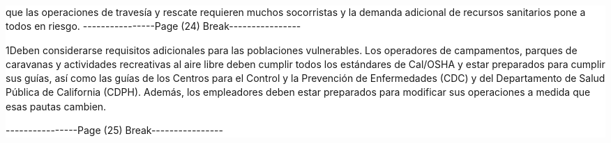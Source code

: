 que las operaciones de travesía y rescate requieren muchos 
socorristas y la demanda adicional de recursos sanitarios pone a todos 
en riesgo. 
----------------Page (24) Break----------------
                                                                    
 
 
1Deben considerarse requisitos adicionales para las poblaciones vulnerables. Los operadores 
de campamentos, parques de caravanas y actividades recreativas al aire libre deben 
cumplir todos los estándares de Cal/OSHA y estar preparados para cumplir sus guías, así 
como las guías de los Centros para el Control y la Prevención de Enfermedades (CDC) y del 
Departamento de Salud Pública de California (CDPH). Además, los empleadores deben 
estar preparados para modificar sus operaciones a medida que esas pautas cambien. 
 
----------------Page (25) Break----------------
